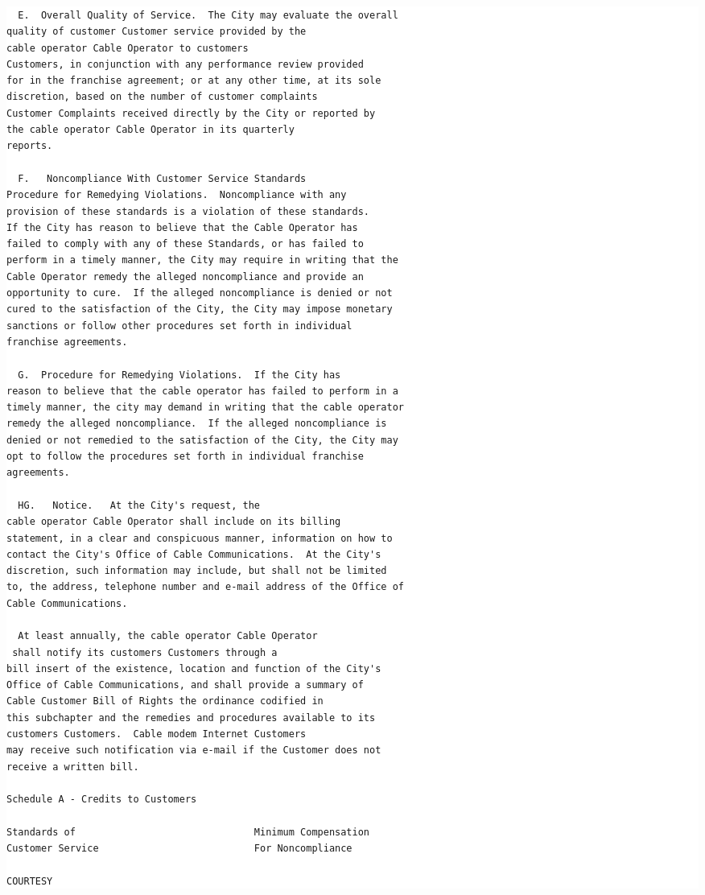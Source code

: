       E.  Overall Quality of Service.  The City may evaluate the overall  
    quality of customer Customer service provided by the  
    cable operator Cable Operator to customers  
    Customers, in conjunction with any performance review provided  
    for in the franchise agreement; or at any other time, at its sole  
    discretion, based on the number of customer complaints   
    Customer Complaints received directly by the City or reported by  
    the cable operator Cable Operator in its quarterly  
    reports.  
  
      F.   Noncompliance With Customer Service Standards   
    Procedure for Remedying Violations.  Noncompliance with any  
    provision of these standards is a violation of these standards.  
    If the City has reason to believe that the Cable Operator has  
    failed to comply with any of these Standards, or has failed to  
    perform in a timely manner, the City may require in writing that the  
    Cable Operator remedy the alleged noncompliance and provide an  
    opportunity to cure.  If the alleged noncompliance is denied or not  
    cured to the satisfaction of the City, the City may impose monetary  
    sanctions or follow other procedures set forth in individual  
    franchise agreements.  
  
      G.  Procedure for Remedying Violations.  If the City has  
    reason to believe that the cable operator has failed to perform in a  
    timely manner, the city may demand in writing that the cable operator  
    remedy the alleged noncompliance.  If the alleged noncompliance is  
    denied or not remedied to the satisfaction of the City, the City may  
    opt to follow the procedures set forth in individual franchise  
    agreements.  
  
      HG.   Notice.   At the City's request, the   
    cable operator Cable Operator shall include on its billing  
    statement, in a clear and conspicuous manner, information on how to  
    contact the City's Office of Cable Communications.  At the City's  
    discretion, such information may include, but shall not be limited  
    to, the address, telephone number and e-mail address of the Office of  
    Cable Communications.  
  
      At least annually, the cable operator Cable Operator  
     shall notify its customers Customers through a  
    bill insert of the existence, location and function of the City's  
    Office of Cable Communications, and shall provide a summary of   
    Cable Customer Bill of Rights the ordinance codified in  
    this subchapter and the remedies and procedures available to its   
    customers Customers.  Cable modem Internet Customers  
    may receive such notification via e-mail if the Customer does not  
    receive a written bill.  
  
    Schedule A - Credits to Customers  
  
    Standards of                               Minimum Compensation  
    Customer Service                           For Noncompliance  
  
    COURTESY  
  